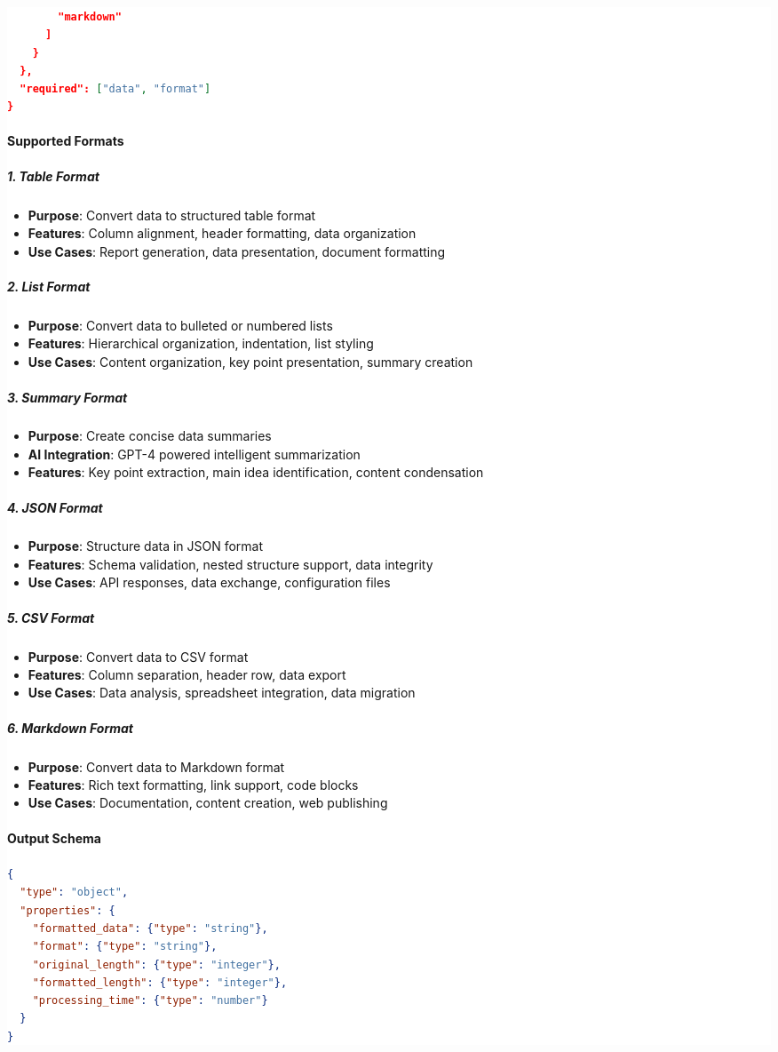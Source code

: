 ```json
        "markdown"
      ]
    }
  },
  "required": ["data", "format"]
}
```

#### Supported Formats

##### 1. Table Format
- **Purpose**: Convert data to structured table format
- **Features**: Column alignment, header formatting, data organization
- **Use Cases**: Report generation, data presentation, document formatting

##### 2. List Format
- **Purpose**: Convert data to bulleted or numbered lists
- **Features**: Hierarchical organization, indentation, list styling
- **Use Cases**: Content organization, key point presentation, summary creation

##### 3. Summary Format
- **Purpose**: Create concise data summaries
- **AI Integration**: GPT-4 powered intelligent summarization
- **Features**: Key point extraction, main idea identification, content condensation

##### 4. JSON Format
- **Purpose**: Structure data in JSON format
- **Features**: Schema validation, nested structure support, data integrity
- **Use Cases**: API responses, data exchange, configuration files

##### 5. CSV Format
- **Purpose**: Convert data to CSV format
- **Features**: Column separation, header row, data export
- **Use Cases**: Data analysis, spreadsheet integration, data migration

##### 6. Markdown Format
- **Purpose**: Convert data to Markdown format
- **Features**: Rich text formatting, link support, code blocks
- **Use Cases**: Documentation, content creation, web publishing

#### Output Schema
```json
{
  "type": "object",
  "properties": {
    "formatted_data": {"type": "string"},
    "format": {"type": "string"},
    "original_length": {"type": "integer"},
    "formatted_length": {"type": "integer"},
    "processing_time": {"type": "number"}
  }
}
```
